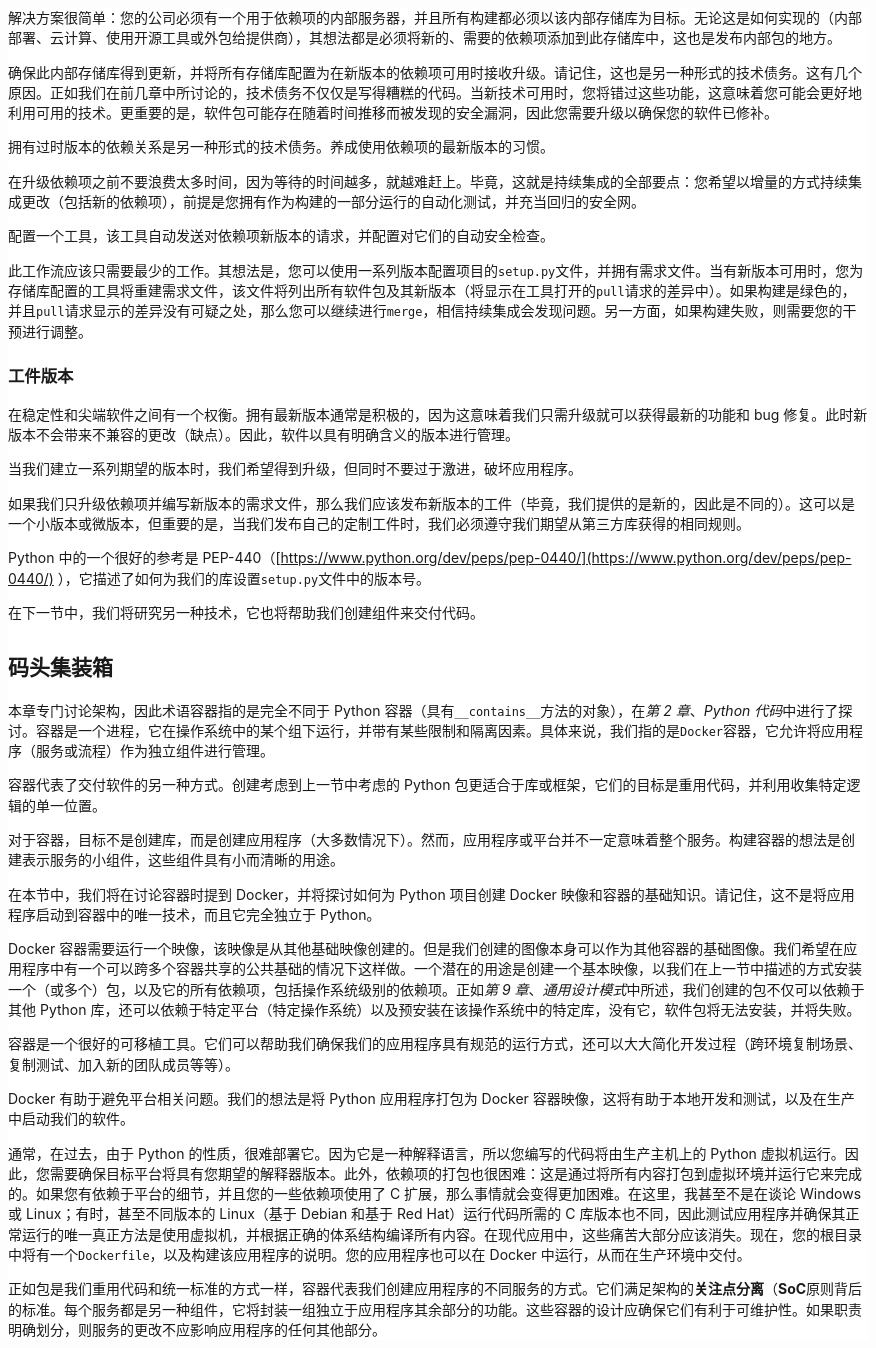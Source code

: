 解决方案很简单：您的公司必须有一个用于依赖项的内部服务器，并且所有构建都必须以该内部存储库为目标。无论这是如何实现的（内部部署、云计算、使用开源工具或外包给提供商），其想法都是必须将新的、需要的依赖项添加到此存储库中，这也是发布内部包的地方。

确保此内部存储库得到更新，并将所有存储库配置为在新版本的依赖项可用时接收升级。请记住，这也是另一种形式的技术债务。这有几个原因。正如我们在前几章中所讨论的，技术债务不仅仅是写得糟糕的代码。当新技术可用时，您将错过这些功能，这意味着您可能会更好地利用可用的技术。更重要的是，软件包可能存在随着时间推移而被发现的安全漏洞，因此您需要升级以确保您的软件已修补。

拥有过时版本的依赖关系是另一种形式的技术债务。养成使用依赖项的最新版本的习惯。

在升级依赖项之前不要浪费太多时间，因为等待的时间越多，就越难赶上。毕竟，这就是持续集成的全部要点：您希望以增量的方式持续集成更改（包括新的依赖项），前提是您拥有作为构建的一部分运行的自动化测试，并充当回归的安全网。

配置一个工具，该工具自动发送对依赖项新版本的请求，并配置对它们的自动安全检查。

此工作流应该只需要最少的工作。其想法是，您可以使用一系列版本配置项目的`setup.py`文件，并拥有需求文件。当有新版本可用时，您为存储库配置的工具将重建需求文件，该文件将列出所有软件包及其新版本（将显示在工具打开的`pull`请求的差异中）。如果构建是绿色的，并且`pull`请求显示的差异没有可疑之处，那么您可以继续进行`merge`，相信持续集成会发现问题。另一方面，如果构建失败，则需要您的干预进行调整。

### 工件版本

在稳定性和尖端软件之间有一个权衡。拥有最新版本通常是积极的，因为这意味着我们只需升级就可以获得最新的功能和 bug 修复。此时新版本不会带来不兼容的更改（缺点）。因此，软件以具有明确含义的版本进行管理。

当我们建立一系列期望的版本时，我们希望得到升级，但同时不要过于激进，破坏应用程序。

如果我们只升级依赖项并编写新版本的需求文件，那么我们应该发布新版本的工件（毕竟，我们提供的是新的，因此是不同的）。这可以是一个小版本或微版本，但重要的是，当我们发布自己的定制工件时，我们必须遵守我们期望从第三方库获得的相同规则。

Python 中的一个很好的参考是 PEP-440（[https://www.python.org/dev/peps/pep-0440/](https://www.python.org/dev/peps/pep-0440/) ），它描述了如何为我们的库设置`setup.py`文件中的版本号。

在下一节中，我们将研究另一种技术，它也将帮助我们创建组件来交付代码。

## 码头集装箱

本章专门讨论架构，因此术语容器指的是完全不同于 Python 容器（具有`__contains__`方法的对象），在*第 2 章*、*Python 代码*中进行了探讨。容器是一个进程，它在操作系统中的某个组下运行，并带有某些限制和隔离因素。具体来说，我们指的是`Docker`容器，它允许将应用程序（服务或流程）作为独立组件进行管理。

容器代表了交付软件的另一种方式。创建考虑到上一节中考虑的 Python 包更适合于库或框架，它们的目标是重用代码，并利用收集特定逻辑的单一位置。

对于容器，目标不是创建库，而是创建应用程序（大多数情况下）。然而，应用程序或平台并不一定意味着整个服务。构建容器的想法是创建表示服务的小组件，这些组件具有小而清晰的用途。

在本节中，我们将在讨论容器时提到 Docker，并将探讨如何为 Python 项目创建 Docker 映像和容器的基础知识。请记住，这不是将应用程序启动到容器中的唯一技术，而且它完全独立于 Python。

Docker 容器需要运行一个映像，该映像是从其他基础映像创建的。但是我们创建的图像本身可以作为其他容器的基础图像。我们希望在应用程序中有一个可以跨多个容器共享的公共基础的情况下这样做。一个潜在的用途是创建一个基本映像，以我们在上一节中描述的方式安装一个（或多个）包，以及它的所有依赖项，包括操作系统级别的依赖项。正如*第 9 章*、*通用设计模式*中所述，我们创建的包不仅可以依赖于其他 Python 库，还可以依赖于特定平台（特定操作系统）以及预安装在该操作系统中的特定库，没有它，软件包将无法安装，并将失败。

容器是一个很好的可移植工具。它们可以帮助我们确保我们的应用程序具有规范的运行方式，还可以大大简化开发过程（跨环境复制场景、复制测试、加入新的团队成员等等）。

Docker 有助于避免平台相关问题。我们的想法是将 Python 应用程序打包为 Docker 容器映像，这将有助于本地开发和测试，以及在生产中启动我们的软件。

通常，在过去，由于 Python 的性质，很难部署它。因为它是一种解释语言，所以您编写的代码将由生产主机上的 Python 虚拟机运行。因此，您需要确保目标平台将具有您期望的解释器版本。此外，依赖项的打包也很困难：这是通过将所有内容打包到虚拟环境并运行它来完成的。如果您有依赖于平台的细节，并且您的一些依赖项使用了 C 扩展，那么事情就会变得更加困难。在这里，我甚至不是在谈论 Windows 或 Linux；有时，甚至不同版本的 Linux（基于 Debian 和基于 Red Hat）运行代码所需的 C 库版本也不同，因此测试应用程序并确保其正常运行的唯一真正方法是使用虚拟机，并根据正确的体系结构编译所有内容。在现代应用中，这些痛苦大部分应该消失。现在，您的根目录中将有一个`Dockerfile`，以及构建该应用程序的说明。您的应用程序也可以在 Docker 中运行，从而在生产环境中交付。

正如包是我们重用代码和统一标准的方式一样，容器代表我们创建应用程序的不同服务的方式。它们满足架构的**关注点分离**（**SoC**原则背后的标准。每个服务都是另一种组件，它将封装一组独立于应用程序其余部分的功能。这些容器的设计应确保它们有利于可维护性。如果职责明确划分，则服务的更改不应影响应用程序的任何其他部分。
